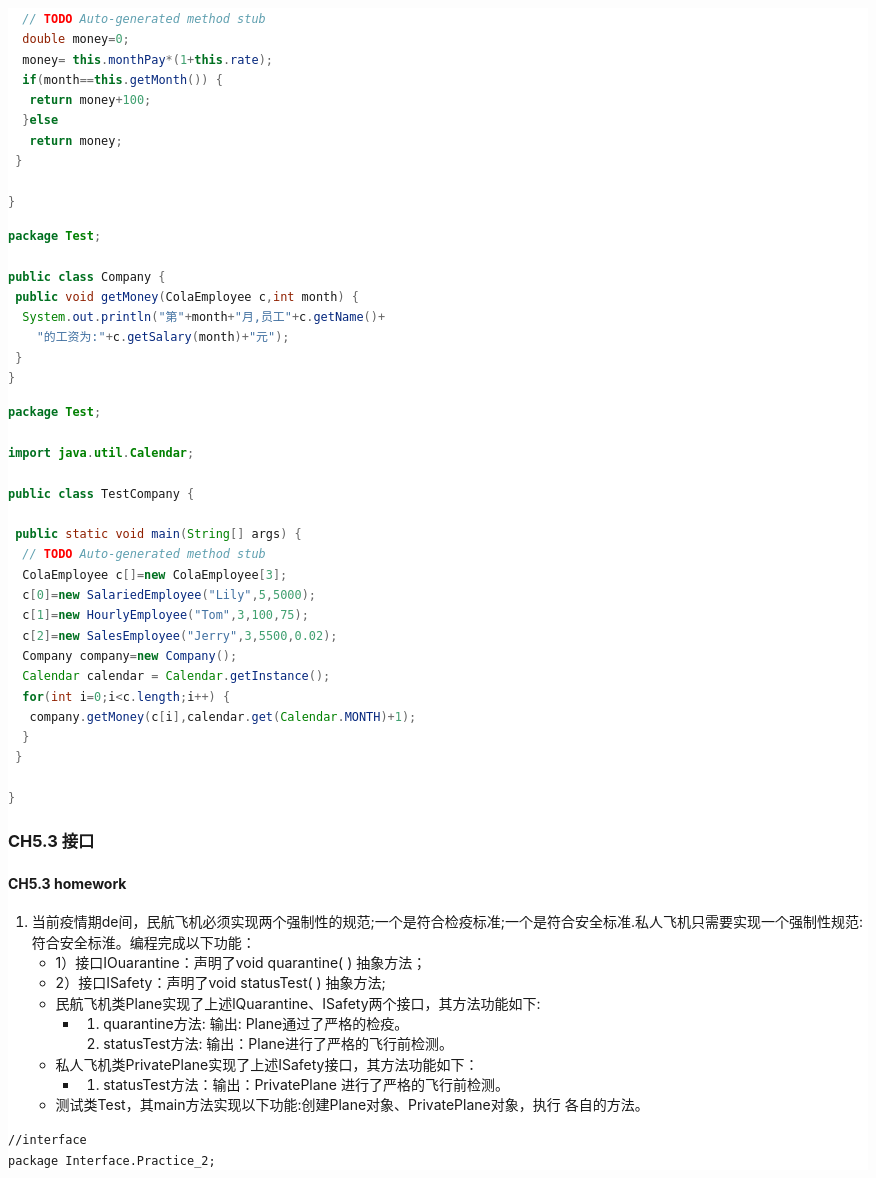 ```java
  // TODO Auto-generated method stub
  double money=0;
  money= this.monthPay*(1+this.rate);
  if(month==this.getMonth()) {
   return money+100;
  }else
   return money;
 }

}
```

```java
package Test;

public class Company {
 public void getMoney(ColaEmployee c,int month) {
  System.out.println("第"+month+"月,员工"+c.getName()+
    "的工资为:"+c.getSalary(month)+"元");
 }
}
```

```java
package Test;

import java.util.Calendar;

public class TestCompany {

 public static void main(String[] args) {
  // TODO Auto-generated method stub
  ColaEmployee c[]=new ColaEmployee[3];
  c[0]=new SalariedEmployee("Lily",5,5000);
  c[1]=new HourlyEmployee("Tom",3,100,75);
  c[2]=new SalesEmployee("Jerry",3,5500,0.02);
  Company company=new Company();
  Calendar calendar = Calendar.getInstance();
  for(int i=0;i<c.length;i++) {
   company.getMoney(c[i],calendar.get(Calendar.MONTH)+1);
  }
 }

}
```



### CH5.3 接口

#### CH5.3 homework

1. 当前疫情期de间，民航飞机必须实现两个强制性的规范;一个是符合检疫标准;一个是符合安全标准.私人飞机只需要实现一个强制性规范:符合安全标淮。编程完成以下功能：
   - 1）接口IOuarantine：声明了void quarantine( ) 抽象方法；
   - 2）接口ISafety：声明了void statusTest( ) 抽象方法;
   - 民航飞机类Plane实现了上述lQuarantine、ISafety两个接口，其方法功能如下:
     - 1. quarantine方法: 输出:  Plane通过了严格的检疫。
       2. statusTest方法: 输出：Plane进行了严格的飞行前检测。
   - 私人飞机类PrivatePlane实现了上述ISafety接口，其方法功能如下：
     - 1. statusTest方法：输出：PrivatePlane 进行了严格的飞行前检测。
   - 测试类Test，其main方法实现以下功能:创建Plane对象、PrivatePlane对象，执行
     各自的方法。
```
//interface
package Interface.Practice_2;

```